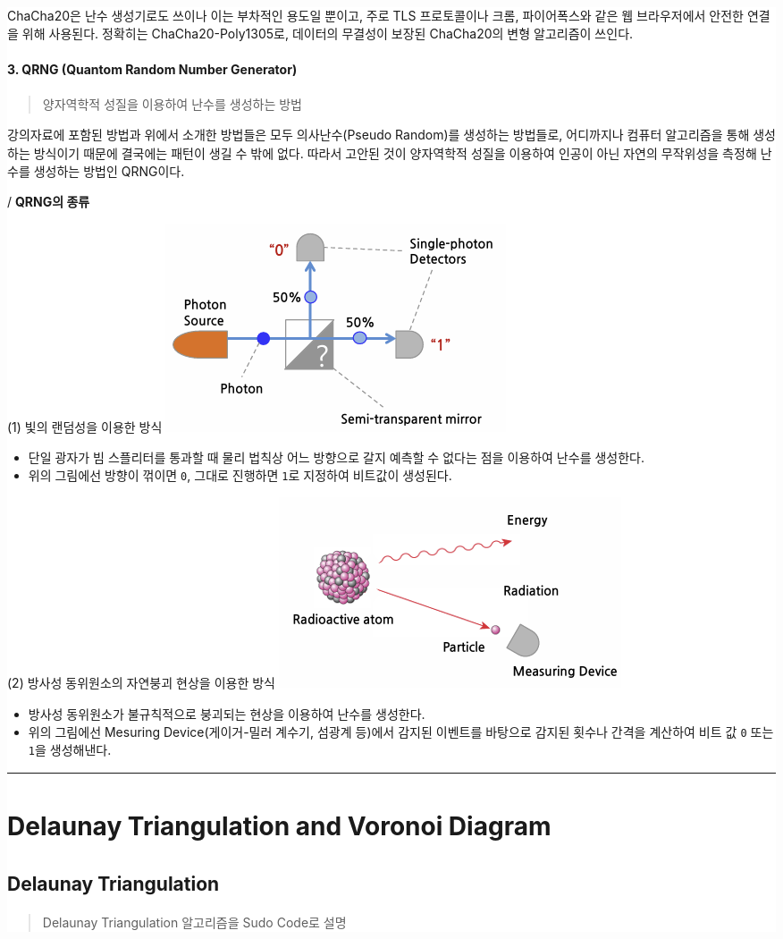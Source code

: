 ChaCha20은 난수 생성기로도 쓰이나 이는 부차적인 용도일 뿐이고, 주로 TLS 프로토콜이나 크롬, 파이어폭스와 같은 웹 브라우저에서 안전한 연결을 위해 사용된다. 정확히는 ChaCha20-Poly1305로, 데이터의 무결성이 보장된 ChaCha20의 변형 알고리즘이 쓰인다.

#### 3. QRNG (Quantom Random Number Generator)
> 양자역학적 성질을 이용하여 난수를 생성하는 방법

강의자료에 포함된 방법과 위에서 소개한 방법들은 모두 의사난수(Pseudo Random)를 생성하는 방법들로, 어디까지나 컴퓨터 알고리즘을 통해 생성하는 방식이기 때문에 결국에는 패턴이 생길 수 밖에 없다.
따라서 고안된 것이 양자역학적 성질을 이용하여 인공이 아닌 자연의 무작위성을 측정해 난수를 생성하는 방법인 QRNG이다.

/ **QRNG의 종류**

(1) 빛의 랜덤성을 이용한 방식
![300](../../../../Z.%20Docs/img/Pasted%20image%2020241104150934.png)
- 단일 광자가 빔 스플리터를 통과할 때 물리 법칙상 어느 방향으로 갈지 예측할 수 없다는 점을 이용하여 난수를 생성한다.
- 위의 그림에선 방향이 꺾이면 `0`, 그대로 진행하면 `1`로 지정하여 비트값이 생성된다.

(2) 방사성 동위원소의 자연붕괴 현상을 이용한 방식
![300](../../../../Z.%20Docs/img/Pasted%20image%2020241104150948.png)
- 방사성 동위원소가 불규칙적으로 붕괴되는 현상을 이용하여 난수를 생성한다.
- 위의 그림에선 Mesuring Device(게이거-밀러 계수기, 섬광계 등)에서 감지된 이벤트를 바탕으로 감지된 횟수나 간격을 계산하여 비트 값 `0` 또는 `1`을 생성해낸다.

----------------------------------------------

# Delaunay Triangulation and Voronoi Diagram

## Delaunay Triangulation
> Delaunay Triangulation 알고리즘을 Sudo Code로 설명
